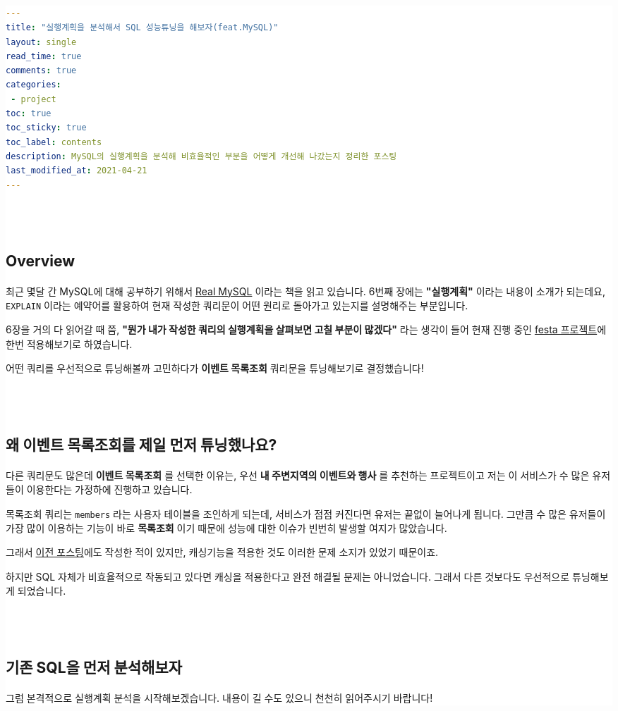 ```yaml
---
title: "실행계획을 분석해서 SQL 성능튜닝을 해보자(feat.MySQL)"    
layout: single    
read_time: true    
comments: true   
categories: 
 - project  
toc: true    
toc_sticky: true    
toc_label: contents    
description: MySQL의 실행계획을 분석해 비효율적인 부분을 어떻게 개선해 나갔는지 정리한 포스팅
last_modified_at: 2021-04-21   
---
```


<br>
<br>

## Overview

최근 몇달 간 MySQL에 대해 공부하기 위해서 [Real MySQL](https://book.naver.com/bookdb/book_detail.nhn?bid=6886962) 이라는 책을 읽고 있습니다. 
6번째 장에는 **"실행계획"** 이라는 내용이 소개가 되는데요, `EXPLAIN` 이라는 예약어를 활용하여 현재 작성한 쿼리문이 어떤 원리로 돌아가고 있는지를 설명해주는 부분입니다.

6장을 거의 다 읽어갈 때 쯤, **"뭔가 내가 작성한 쿼리의 실행계획을 살펴보면 고칠 부분이 많겠다"** 라는 생각이 들어 현재 진행 중인 [festa 
프로젝트](https://github.com/f-lab-edu/event-recommender-festa)에 한번 적용해보기로 하였습니다.

어떤 쿼리를 우선적으로 튜닝해볼까 고민하다가 **이벤트 목록조회** 쿼리문을 튜닝해보기로 결정했습니다!

<br>
<br>

## 왜 이벤트 목록조회를 제일 먼저 튜닝했나요?

다른 쿼리문도 많은데 **이벤트 목록조회** 를 선택한 이유는, 우선 **내 주변지역의 이벤트와 행사** 를 추천하는 프로젝트이고 저는 이 서비스가
수 많은 유저들이 이용한다는 가정하에 진행하고 있습니다. 

목록조회 쿼리는 `members` 라는 사용자 테이블을 조인하게 되는데, 서비스가 점점 커진다면 유저는
끝없이 늘어나게 됩니다. 그만큼 수 많은 유저들이 가장 많이 이용하는 기능이 바로 **목록조회** 이기 때문에 성능에 대한 이슈가 빈번히 발생할 여지가 많았습니다.

그래서 [이전 포스팅](https://jane096.github.io/project/redis-caching/)에도 작성한 적이 있지만, 캐싱기능을 적용한 것도 이러한 문제 소지가 있었기 때문이죠.

하지만 SQL 자체가 비효율적으로 작동되고 있다면 캐싱을 적용한다고 완전 해결될 문제는 아니었습니다. 그래서 다른 것보다도 우선적으로 튜닝해보게 
되었습니다.

<br>
<br>

## 기존 SQL을 먼저 분석해보자

그럼 본격적으로 실행계획 분석을 시작해보겠습니다. 내용이 길 수도 있으니 천천히 읽어주시기 바랍니다! 
